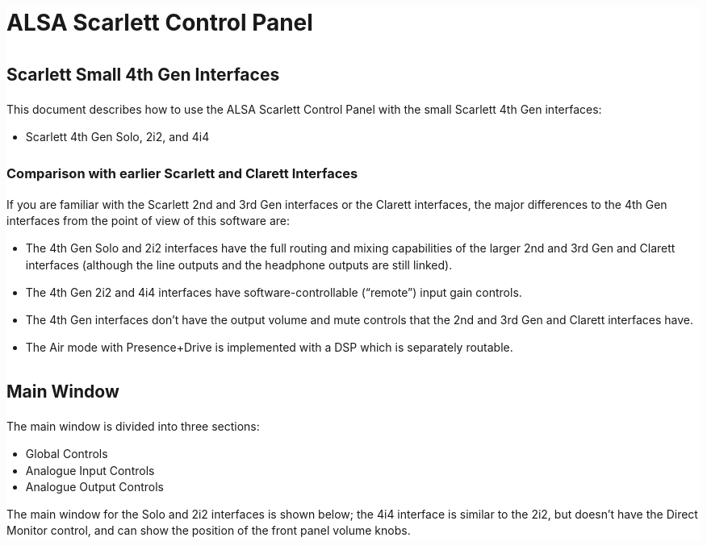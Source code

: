 # ALSA Scarlett Control Panel

## Scarlett Small 4th Gen Interfaces

This document describes how to use the ALSA Scarlett Control Panel
with the small Scarlett 4th Gen interfaces:

- Scarlett 4th Gen Solo, 2i2, and 4i4

### Comparison with earlier Scarlett and Clarett Interfaces

If you are familiar with the Scarlett 2nd and 3rd Gen interfaces or
the Clarett interfaces, the major differences to the 4th Gen
interfaces from the point of view of this software are:

- The 4th Gen Solo and 2i2 interfaces have the full routing and mixing
  capabilities of the larger 2nd and 3rd Gen and Clarett interfaces
  (although the line outputs and the headphone outputs are still
  linked).

- The 4th Gen 2i2 and 4i4 interfaces have software-controllable
  (“remote”) input gain controls.

- The 4th Gen interfaces don’t have the output volume and mute
  controls that the 2nd and 3rd Gen and Clarett interfaces have.

- The Air mode with Presence+Drive is implemented with a DSP which is
  separately routable.

## Main Window

The main window is divided into three sections:
- Global Controls
- Analogue Input Controls
- Analogue Output Controls

The main window for the Solo and 2i2 interfaces is shown below; the
4i4 interface is similar to the 2i2, but doesn’t have the Direct
Monitor control, and can show the position of the front panel volume
knobs.
